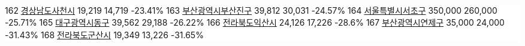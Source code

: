   <tr class="item">
    <td>162</td>
    <td><a href="/apt/경상남도사천시">경상남도사천시</a></td>
    <td>19,219</td>
    <td>14,719</td>
    <td>-23.41%</td>
  </tr>

  <tr class="item">
    <td>163</td>
    <td><a href="/apt/부산광역시부산진구">부산광역시부산진구</a></td>
    <td>39,812</td>
    <td>30,031</td>
    <td>-24.57%</td>
  </tr>

  <tr class="item">
    <td>164</td>
    <td><a href="/apt/서울특별시서초구">서울특별시서초구</a></td>
    <td>350,000</td>
    <td>260,000</td>
    <td>-25.71%</td>
  </tr>

  <tr class="item">
    <td>165</td>
    <td><a href="/apt/대구광역시동구">대구광역시동구</a></td>
    <td>39,562</td>
    <td>29,188</td>
    <td>-26.22%</td>
  </tr>

  <tr class="item">
    <td>166</td>
    <td><a href="/apt/전라북도익산시">전라북도익산시</a></td>
    <td>24,126</td>
    <td>17,226</td>
    <td>-28.6%</td>
  </tr>

  <tr class="item">
    <td>167</td>
    <td><a href="/apt/부산광역시연제구">부산광역시연제구</a></td>
    <td>35,000</td>
    <td>24,000</td>
    <td>-31.43%</td>
  </tr>

  <tr class="item">
    <td>168</td>
    <td><a href="/apt/전라북도군산시">전라북도군산시</a></td>
    <td>19,349</td>
    <td>13,226</td>
    <td>-31.65%</td>
  </tr>
